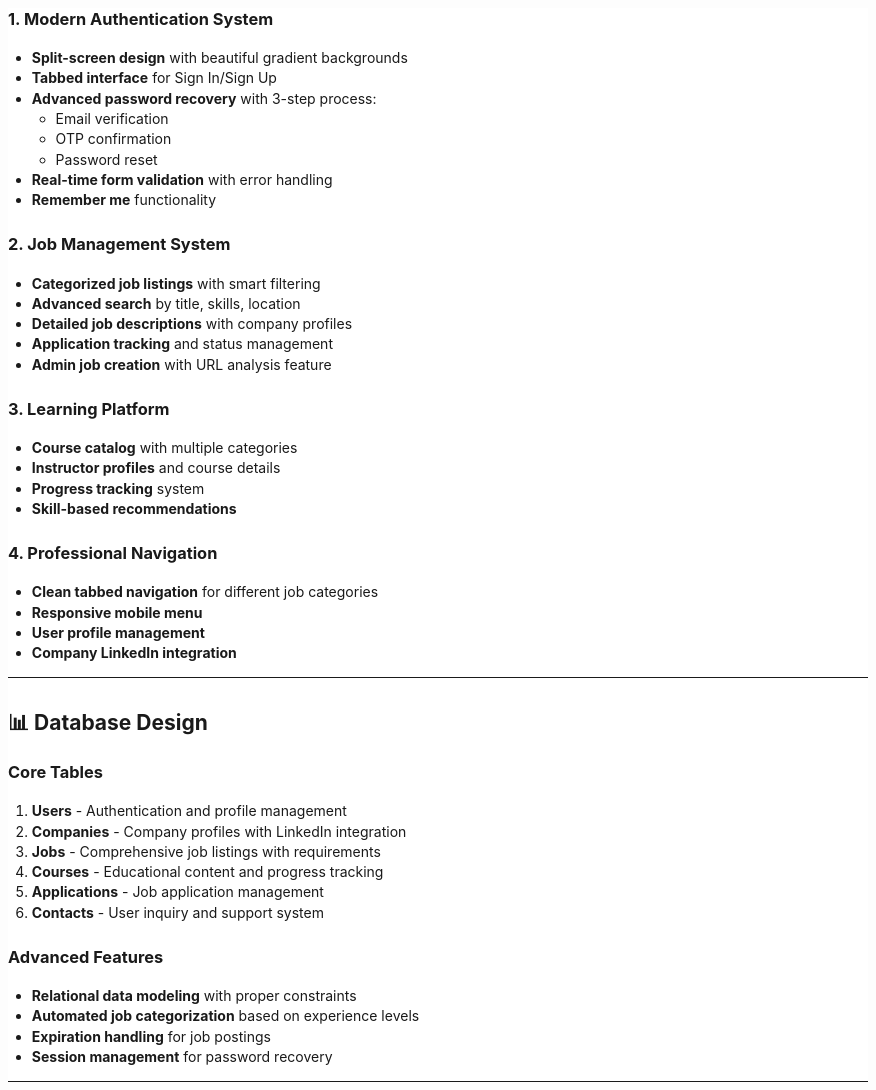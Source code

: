 ### 1. Modern Authentication System
- **Split-screen design** with beautiful gradient backgrounds
- **Tabbed interface** for Sign In/Sign Up
- **Advanced password recovery** with 3-step process:
  - Email verification
  - OTP confirmation
  - Password reset
- **Real-time form validation** with error handling
- **Remember me** functionality

### 2. Job Management System
- **Categorized job listings** with smart filtering
- **Advanced search** by title, skills, location
- **Detailed job descriptions** with company profiles
- **Application tracking** and status management
- **Admin job creation** with URL analysis feature

### 3. Learning Platform
- **Course catalog** with multiple categories
- **Instructor profiles** and course details
- **Progress tracking** system
- **Skill-based recommendations**

### 4. Professional Navigation
- **Clean tabbed navigation** for different job categories
- **Responsive mobile menu**
- **User profile management**
- **Company LinkedIn integration**

---

## 📊 Database Design

### Core Tables
1. **Users** - Authentication and profile management
2. **Companies** - Company profiles with LinkedIn integration
3. **Jobs** - Comprehensive job listings with requirements
4. **Courses** - Educational content and progress tracking
5. **Applications** - Job application management
6. **Contacts** - User inquiry and support system

### Advanced Features
- **Relational data modeling** with proper constraints
- **Automated job categorization** based on experience levels
- **Expiration handling** for job postings
- **Session management** for password recovery

---
